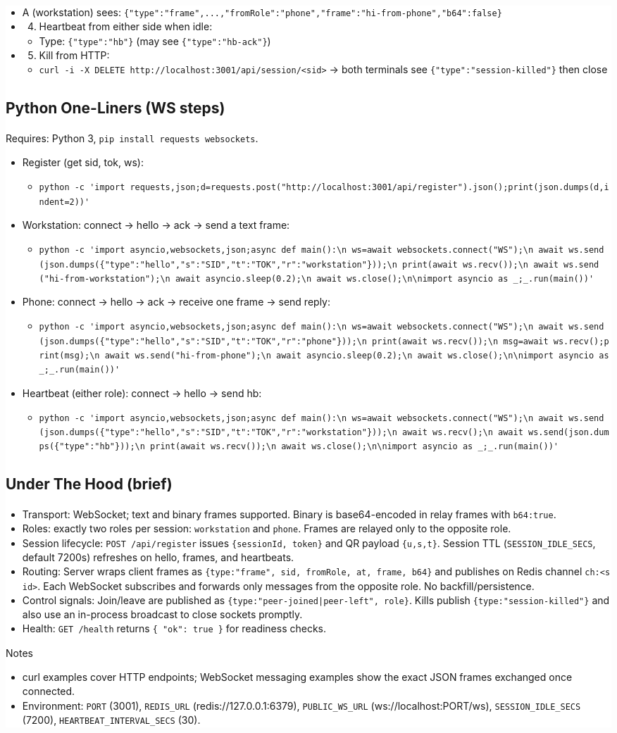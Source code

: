   - A (workstation) sees: `{"type":"frame",...,"fromRole":"phone","frame":"hi-from-phone","b64":false}`
- 4) Heartbeat from either side when idle:
  - Type: `{"type":"hb"}` (may see `{"type":"hb-ack"}`)
- 5) Kill from HTTP:
  - `curl -i -X DELETE http://localhost:3001/api/session/<sid>` → both terminals see `{"type":"session-killed"}` then close

## Python One-Liners (WS steps)

Requires: Python 3, `pip install requests websockets`.

- Register (get sid, tok, ws):
  - `python -c 'import requests,json;d=requests.post("http://localhost:3001/api/register").json();print(json.dumps(d,indent=2))'`

- Workstation: connect → hello → ack → send a text frame:
  - `python -c 'import asyncio,websockets,json;async def main():\n ws=await websockets.connect("WS");\n await ws.send(json.dumps({"type":"hello","s":"SID","t":"TOK","r":"workstation"}));\n print(await ws.recv());\n await ws.send("hi-from-workstation");\n await asyncio.sleep(0.2);\n await ws.close();\n\nimport asyncio as _;_.run(main())'`

- Phone: connect → hello → ack → receive one frame → send reply:
  - `python -c 'import asyncio,websockets,json;async def main():\n ws=await websockets.connect("WS");\n await ws.send(json.dumps({"type":"hello","s":"SID","t":"TOK","r":"phone"}));\n print(await ws.recv());\n msg=await ws.recv();print(msg);\n await ws.send("hi-from-phone");\n await asyncio.sleep(0.2);\n await ws.close();\n\nimport asyncio as _;_.run(main())'`

- Heartbeat (either role): connect → hello → send hb:
  - `python -c 'import asyncio,websockets,json;async def main():\n ws=await websockets.connect("WS");\n await ws.send(json.dumps({"type":"hello","s":"SID","t":"TOK","r":"workstation"}));\n await ws.recv();\n await ws.send(json.dumps({"type":"hb"}));\n print(await ws.recv());\n await ws.close();\n\nimport asyncio as _;_.run(main())'`

## Under The Hood (brief)

- Transport: WebSocket; text and binary frames supported. Binary is base64-encoded in relay frames with `b64:true`.
- Roles: exactly two roles per session: `workstation` and `phone`. Frames are relayed only to the opposite role.
- Session lifecycle: `POST /api/register` issues `{sessionId, token}` and QR payload `{u,s,t}`. Session TTL (`SESSION_IDLE_SECS`, default 7200s) refreshes on hello, frames, and heartbeats.
- Routing: Server wraps client frames as `{type:"frame", sid, fromRole, at, frame, b64}` and publishes on Redis channel `ch:<sid>`. Each WebSocket subscribes and forwards only messages from the opposite role. No backfill/persistence.
- Control signals: Join/leave are published as `{type:"peer-joined|peer-left", role}`. Kills publish `{type:"session-killed"}` and also use an in-process broadcast to close sockets promptly.
- Health: `GET /health` returns `{ "ok": true }` for readiness checks.

Notes
- curl examples cover HTTP endpoints; WebSocket messaging examples show the exact JSON frames exchanged once connected.
- Environment: `PORT` (3001), `REDIS_URL` (redis://127.0.0.1:6379), `PUBLIC_WS_URL` (ws://localhost:PORT/ws), `SESSION_IDLE_SECS` (7200), `HEARTBEAT_INTERVAL_SECS` (30).
